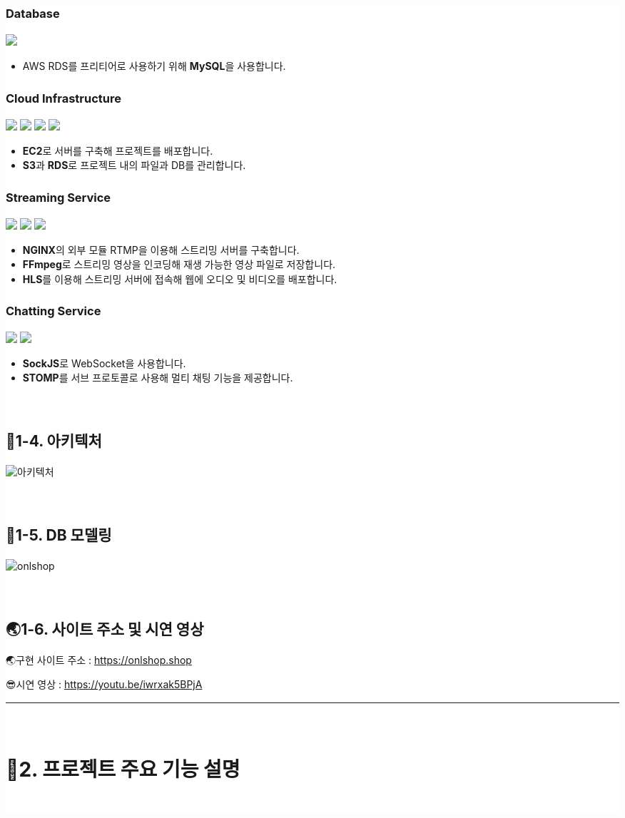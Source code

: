 ### **Database**
<img src="https://img.shields.io/badge/MySQL-008CFF?style=flat-square&logo=MySQL&logoColor=white"/>

* AWS RDS를 프리티어로 사용하기 위해 **MySQL**을 사용합니다.

### **Cloud Infrastructure**
<img src="https://img.shields.io/badge/Amazon AWS-00A1FF?style=flat-square&logo=AmazonAWS&logoColor=white"/> <img src="https://img.shields.io/badge/Amazon EC2-008CFF?style=flat-square&logo=Amazon EC2&logoColor=white"/> <img src="https://img.shields.io/badge/Amazon S3-006BFF?style=flat-square&logo=Amazon S3&logoColor=white"/> <img src="https://img.shields.io/badge/Amazon RDS-4026FF?style=flat-square&logo=Amazon RDS&logoColor=white"/> 
* **EC2**로 서버를 구축해 프로젝트를 배포합니다.
* **S3**과 **RDS**로 프로젝트 내의 파일과 DB를 관리합니다.

### **Streaming Service**
<img src="https://img.shields.io/badge/NGINX-2DD151?style=flat-square&logo=NGINX&logoColor=white"/> <img src="https://img.shields.io/badge/FFmpeg-2DB581?style=flat-square&logo=FFmpeg&logoColor=white"/> <img src="https://img.shields.io/badge/HLS-2D5B81?style=flat-square&logo=&logoColor=white"/>

* **NGINX**의 외부 모듈 RTMP을 이용해 스트리밍 서버를 구축합니다.
* **FFmpeg**로 스트리밍 영상을 인코딩해 재생 가능한 영상 파일로 저장합니다.
* **HLS**를 이용해 스트리밍 서버에 접속해 웹에 오디오 및 비디오를 배포합니다.

### **Chatting Service**
<img src="https://img.shields.io/badge/SockJS-FF4986?style=flat-square&logo=&logoColor=white"/> <img src="https://img.shields.io/badge/STOMP-FF911E?style=flat-square&logo=&logoColor=white"/>

* **SockJS**로 WebSocket을 사용합니다.
* **STOMP**를 서브 프로토콜로 사용해 멀티 채팅 기능을 제공합니다.

<br>

## 🦄**1-4. 아키텍처**  
![아키텍처](https://user-images.githubusercontent.com/86868936/182414598-0e83f24a-f3dd-4e72-ae3e-eef53859275c.png)


<br>

## 💾**1-5. DB 모델링**
![onlshop](https://user-images.githubusercontent.com/86868936/180734739-7bad65b1-4a66-4372-8c62-3d28f1fc503d.png)

<br>

## 🌏**1-6. 사이트 주소 및 시연 영상**

🌏구현 사이트 주소 : https://onlshop.shop

😎시연 영상 : https://youtu.be/iwrxak5BPjA


---
<br>

# 📌2. 프로젝트 주요 기능 설명
<br>
